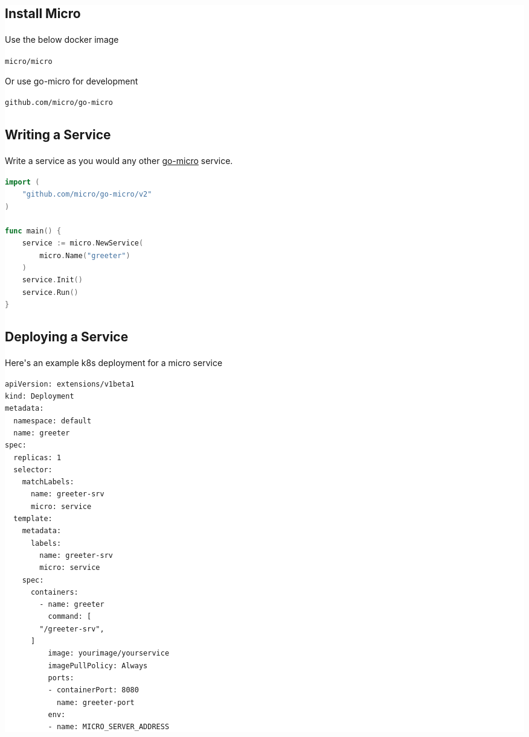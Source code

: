 ## Install Micro


Use the below docker image

```
micro/micro
```

Or use go-micro for development

```
github.com/micro/go-micro
```

## Writing a Service

Write a service as you would any other [go-micro](https://github.com/micro/go-micro) service.

```go
import (
	"github.com/micro/go-micro/v2"
)

func main() {
	service := micro.NewService(
		micro.Name("greeter")
	)
	service.Init()
	service.Run()
}
```

## Deploying a Service

Here's an example k8s deployment for a micro service

```
apiVersion: extensions/v1beta1
kind: Deployment
metadata:
  namespace: default
  name: greeter
spec:
  replicas: 1
  selector:
    matchLabels:
      name: greeter-srv
      micro: service
  template:
    metadata:
      labels:
        name: greeter-srv
        micro: service
    spec:
      containers:
        - name: greeter
          command: [
		"/greeter-srv",
	  ]
          image: yourimage/yourservice
          imagePullPolicy: Always
          ports:
          - containerPort: 8080
            name: greeter-port
          env:
          - name: MICRO_SERVER_ADDRESS
```